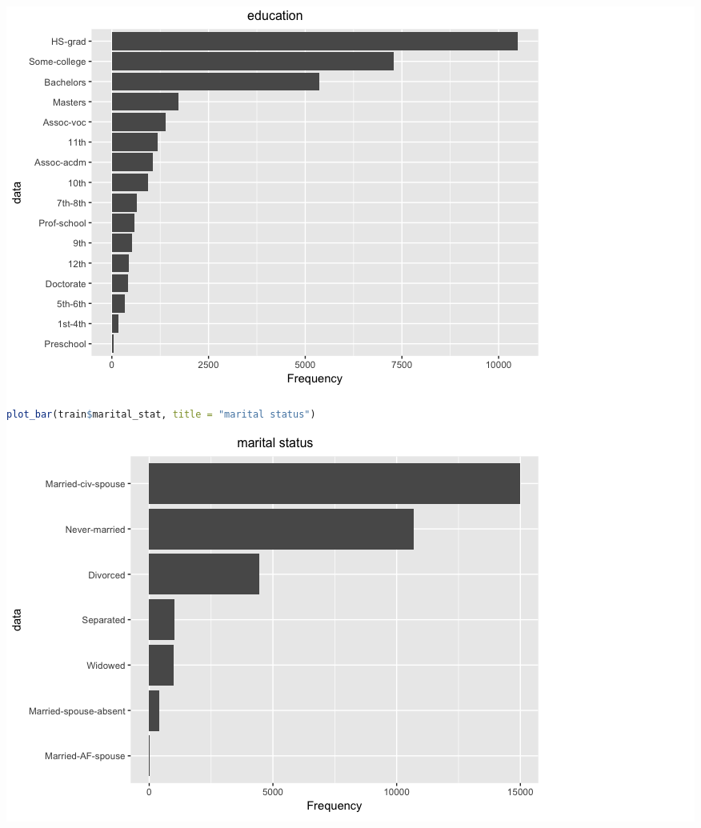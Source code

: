 ![](EDA_files/figure-gfm/education-1.png)

``` r
plot_bar(train$marital_stat, title = "marital status")
```

![](EDA_files/figure-gfm/marital%20status-1.png)
